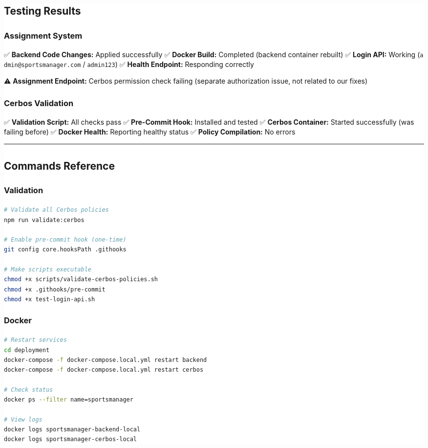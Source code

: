 ## Testing Results

### Assignment System

✅ **Backend Code Changes:** Applied successfully
✅ **Docker Build:** Completed (backend container rebuilt)
✅ **Login API:** Working (`admin@sportsmanager.com` / `admin123`)
✅ **Health Endpoint:** Responding correctly

⚠️ **Assignment Endpoint:** Cerbos permission check failing (separate authorization issue, not related to our fixes)

### Cerbos Validation

✅ **Validation Script:** All checks pass
✅ **Pre-Commit Hook:** Installed and tested
✅ **Cerbos Container:** Started successfully (was failing before)
✅ **Docker Health:** Reporting healthy status
✅ **Policy Compilation:** No errors

---

## Commands Reference

### Validation

```bash
# Validate all Cerbos policies
npm run validate:cerbos

# Enable pre-commit hook (one-time)
git config core.hooksPath .githooks

# Make scripts executable
chmod +x scripts/validate-cerbos-policies.sh
chmod +x .githooks/pre-commit
chmod +x test-login-api.sh
```

### Docker

```bash
# Restart services
cd deployment
docker-compose -f docker-compose.local.yml restart backend
docker-compose -f docker-compose.local.yml restart cerbos

# Check status
docker ps --filter name=sportsmanager

# View logs
docker logs sportsmanager-backend-local
docker logs sportsmanager-cerbos-local
```
